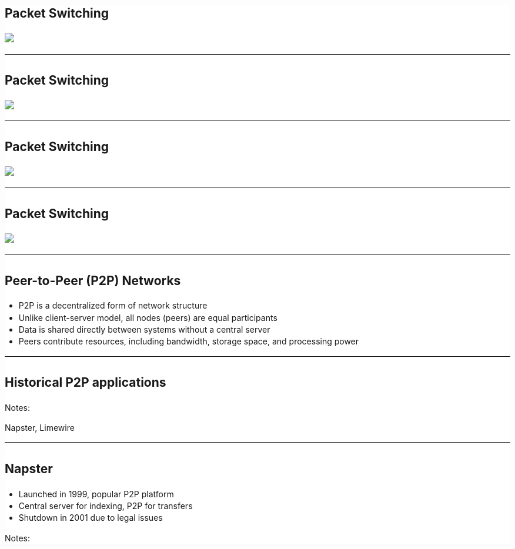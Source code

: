 
## Packet Switching

<img style="width: 600px" src="./img/packet_switching_1.svg"  />

---

## Packet Switching

<img  style="width: 600px" src="./img/packet_switching_2.svg" />

---

## Packet Switching

<img style="width: 600px" src="./img/packet_switching_3.svg" />

---

## Packet Switching

<img style="width: 600px" src="./img/packet_switching_4.svg" />

---

## Peer-to-Peer (P2P) Networks

- P2P is a decentralized form of network structure 
- Unlike client-server model, all nodes (peers) are equal participants 
- Data is shared directly between systems without a central server 
- Peers contribute resources, including bandwidth, storage space, and processing power 

---

## Historical P2P applications

Notes:

Napster, Limewire

---

## Napster

- Launched in 1999, popular P2P platform 
- Central server for indexing, P2P for transfers 
- Shutdown in 2001 due to legal issues 

Notes:
